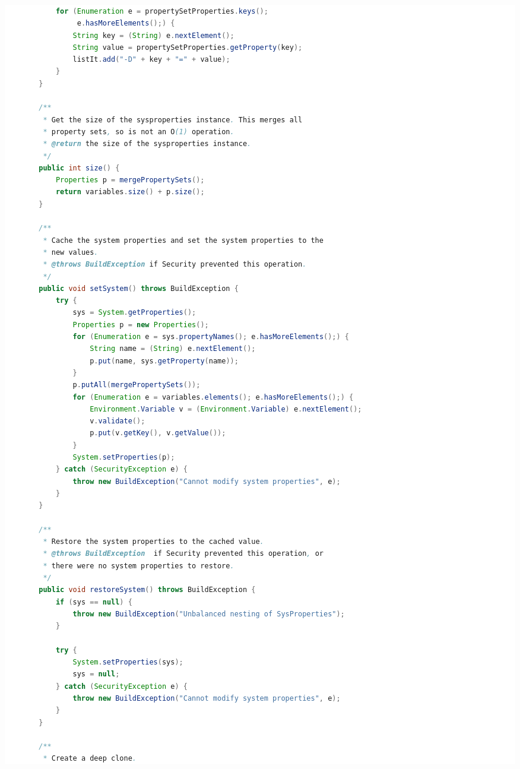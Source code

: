 ```java
            for (Enumeration e = propertySetProperties.keys();
                 e.hasMoreElements();) {
                String key = (String) e.nextElement();
                String value = propertySetProperties.getProperty(key);
                listIt.add("-D" + key + "=" + value);
            }
        }

        /**
         * Get the size of the sysproperties instance. This merges all
         * property sets, so is not an O(1) operation.
         * @return the size of the sysproperties instance.
         */
        public int size() {
            Properties p = mergePropertySets();
            return variables.size() + p.size();
        }

        /**
         * Cache the system properties and set the system properties to the
         * new values.
         * @throws BuildException if Security prevented this operation.
         */
        public void setSystem() throws BuildException {
            try {
                sys = System.getProperties();
                Properties p = new Properties();
                for (Enumeration e = sys.propertyNames(); e.hasMoreElements();) {
                    String name = (String) e.nextElement();
                    p.put(name, sys.getProperty(name));
                }
                p.putAll(mergePropertySets());
                for (Enumeration e = variables.elements(); e.hasMoreElements();) {
                    Environment.Variable v = (Environment.Variable) e.nextElement();
                    v.validate();
                    p.put(v.getKey(), v.getValue());
                }
                System.setProperties(p);
            } catch (SecurityException e) {
                throw new BuildException("Cannot modify system properties", e);
            }
        }

        /**
         * Restore the system properties to the cached value.
         * @throws BuildException  if Security prevented this operation, or
         * there were no system properties to restore.
         */
        public void restoreSystem() throws BuildException {
            if (sys == null) {
                throw new BuildException("Unbalanced nesting of SysProperties");
            }

            try {
                System.setProperties(sys);
                sys = null;
            } catch (SecurityException e) {
                throw new BuildException("Cannot modify system properties", e);
            }
        }

        /**
         * Create a deep clone.
```